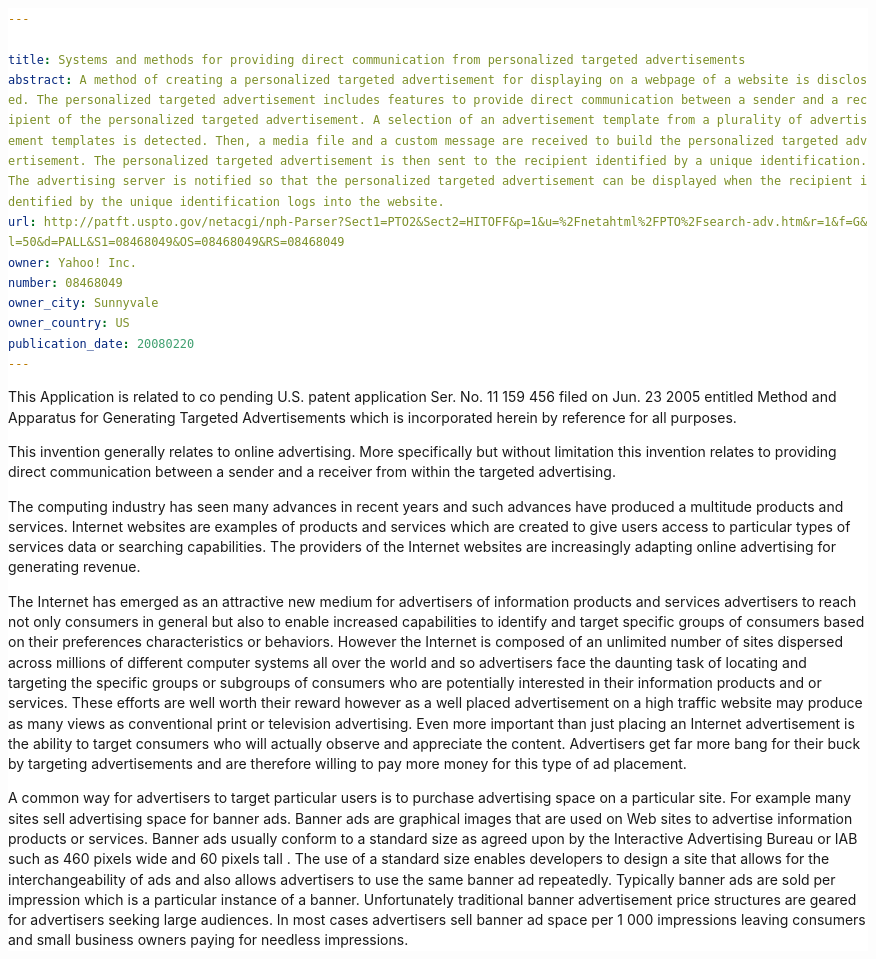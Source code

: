 ```yaml
---

title: Systems and methods for providing direct communication from personalized targeted advertisements
abstract: A method of creating a personalized targeted advertisement for displaying on a webpage of a website is disclosed. The personalized targeted advertisement includes features to provide direct communication between a sender and a recipient of the personalized targeted advertisement. A selection of an advertisement template from a plurality of advertisement templates is detected. Then, a media file and a custom message are received to build the personalized targeted advertisement. The personalized targeted advertisement is then sent to the recipient identified by a unique identification. The advertising server is notified so that the personalized targeted advertisement can be displayed when the recipient identified by the unique identification logs into the website.
url: http://patft.uspto.gov/netacgi/nph-Parser?Sect1=PTO2&Sect2=HITOFF&p=1&u=%2Fnetahtml%2FPTO%2Fsearch-adv.htm&r=1&f=G&l=50&d=PALL&S1=08468049&OS=08468049&RS=08468049
owner: Yahoo! Inc.
number: 08468049
owner_city: Sunnyvale
owner_country: US
publication_date: 20080220
---
```

This Application is related to co pending U.S. patent application Ser. No. 11 159 456 filed on Jun. 23 2005 entitled Method and Apparatus for Generating Targeted Advertisements which is incorporated herein by reference for all purposes.

This invention generally relates to online advertising. More specifically but without limitation this invention relates to providing direct communication between a sender and a receiver from within the targeted advertising.

The computing industry has seen many advances in recent years and such advances have produced a multitude products and services. Internet websites are examples of products and services which are created to give users access to particular types of services data or searching capabilities. The providers of the Internet websites are increasingly adapting online advertising for generating revenue.

The Internet has emerged as an attractive new medium for advertisers of information products and services advertisers to reach not only consumers in general but also to enable increased capabilities to identify and target specific groups of consumers based on their preferences characteristics or behaviors. However the Internet is composed of an unlimited number of sites dispersed across millions of different computer systems all over the world and so advertisers face the daunting task of locating and targeting the specific groups or subgroups of consumers who are potentially interested in their information products and or services. These efforts are well worth their reward however as a well placed advertisement on a high traffic website may produce as many views as conventional print or television advertising. Even more important than just placing an Internet advertisement is the ability to target consumers who will actually observe and appreciate the content. Advertisers get far more bang for their buck by targeting advertisements and are therefore willing to pay more money for this type of ad placement.

A common way for advertisers to target particular users is to purchase advertising space on a particular site. For example many sites sell advertising space for banner ads. Banner ads are graphical images that are used on Web sites to advertise information products or services. Banner ads usually conform to a standard size as agreed upon by the Interactive Advertising Bureau or IAB such as 460 pixels wide and 60 pixels tall . The use of a standard size enables developers to design a site that allows for the interchangeability of ads and also allows advertisers to use the same banner ad repeatedly. Typically banner ads are sold per impression which is a particular instance of a banner. Unfortunately traditional banner advertisement price structures are geared for advertisers seeking large audiences. In most cases advertisers sell banner ad space per 1 000 impressions leaving consumers and small business owners paying for needless impressions.
